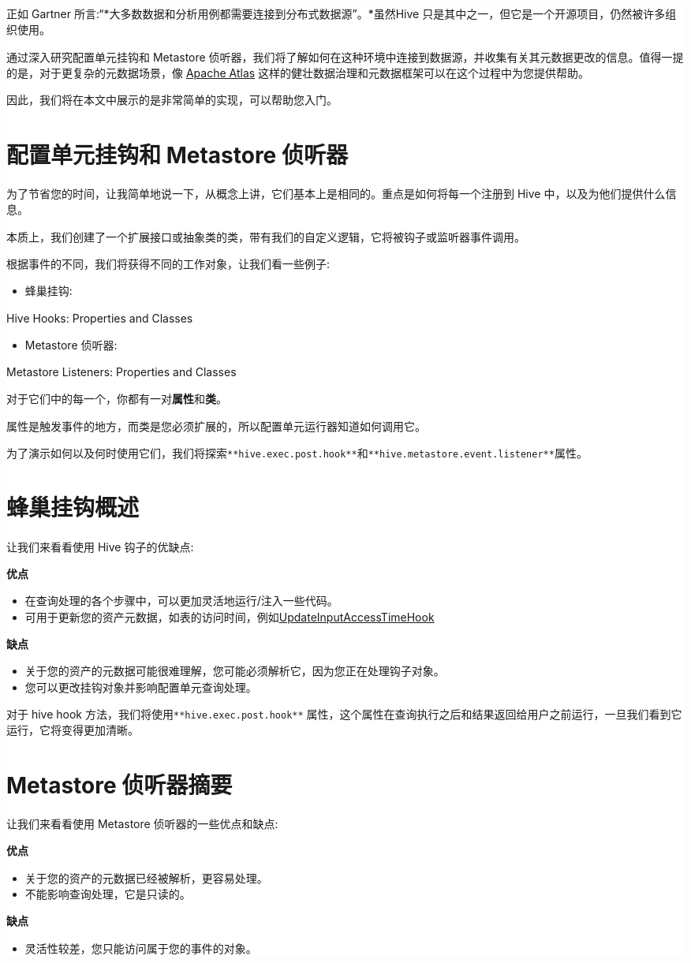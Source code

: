 正如 Gartner 所言:“*大多数数据和分析用例都需要连接到分布式数据源”。*虽然Hive 只是其中之一，但它是一个开源项目，仍然被许多组织使用。

通过深入研究配置单元挂钩和 Metastore 侦听器，我们将了解如何在这种环境中连接到数据源，并收集有关其元数据更改的信息。值得一提的是，对于更复杂的元数据场景，像 [Apache Atlas](https://atlas.apache.org/) 这样的健壮数据治理和元数据框架可以在这个过程中为您提供帮助。

因此，我们将在本文中展示的是非常简单的实现，可以帮助您入门。

# 配置单元挂钩和 Metastore 侦听器

为了节省您的时间，让我简单地说一下，从概念上讲，它们基本上是相同的。重点是如何将每一个注册到 Hive 中，以及为他们提供什么信息。

本质上，我们创建了一个扩展接口或抽象类的类，带有我们的自定义逻辑，它将被钩子或监听器事件调用。

根据事件的不同，我们将获得不同的工作对象，让我们看一些例子:

*   蜂巢挂钩:

Hive Hooks: Properties and Classes

*   Metastore 侦听器:

Metastore Listeners: Properties and Classes

对于它们中的每一个，你都有一对**属性**和**类**。

属性是触发事件的地方，而类是您必须扩展的，所以配置单元运行器知道如何调用它。

为了演示如何以及何时使用它们，我们将探索`**hive.exec.post.hook**`和`**hive.metastore.event.listener**`属性。

# 蜂巢挂钩概述

让我们来看看使用 Hive 钩子的优缺点:

**优点**

*   在查询处理的各个步骤中，可以更加灵活地运行/注入一些代码。
*   可用于更新您的资产元数据，如表的访问时间，例如[UpdateInputAccessTimeHook](https://github.com/apache/hive/blob/master/ql/src/java/org/apache/hadoop/hive/ql/hooks/UpdateInputAccessTimeHook.java)

**缺点**

*   关于您的资产的元数据可能很难理解，您可能必须解析它，因为您正在处理钩子对象。
*   您可以更改挂钩对象并影响配置单元查询处理。

对于 hive hook 方法，我们将使用`**hive.exec.post.hook**` 属性，这个属性在查询执行之后和结果返回给用户之前运行，一旦我们看到它运行，它将变得更加清晰。

# Metastore 侦听器摘要

让我们来看看使用 Metastore 侦听器的一些优点和缺点:

**优点**

*   关于您的资产的元数据已经被解析，更容易处理。
*   不能影响查询处理，它是只读的。

**缺点**

*   灵活性较差，您只能访问属于您的事件的对象。
